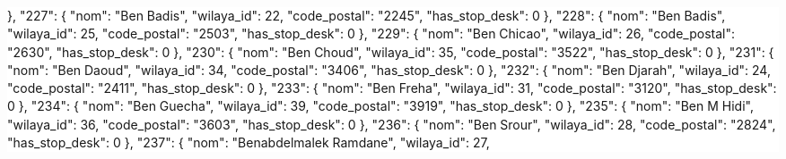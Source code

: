   },
  "227": {
    "nom": "Ben Badis",
    "wilaya_id": 22,
    "code_postal": "2245",
    "has_stop_desk": 0
  },
  "228": {
    "nom": "Ben Badis",
    "wilaya_id": 25,
    "code_postal": "2503",
    "has_stop_desk": 0
  },
  "229": {
    "nom": "Ben Chicao",
    "wilaya_id": 26,
    "code_postal": "2630",
    "has_stop_desk": 0
  },
  "230": {
    "nom": "Ben Choud",
    "wilaya_id": 35,
    "code_postal": "3522",
    "has_stop_desk": 0
  },
  "231": {
    "nom": "Ben Daoud",
    "wilaya_id": 34,
    "code_postal": "3406",
    "has_stop_desk": 0
  },
  "232": {
    "nom": "Ben Djarah",
    "wilaya_id": 24,
    "code_postal": "2411",
    "has_stop_desk": 0
  },
  "233": {
    "nom": "Ben Freha",
    "wilaya_id": 31,
    "code_postal": "3120",
    "has_stop_desk": 0
  },
  "234": {
    "nom": "Ben Guecha",
    "wilaya_id": 39,
    "code_postal": "3919",
    "has_stop_desk": 0
  },
  "235": {
    "nom": "Ben M Hidi",
    "wilaya_id": 36,
    "code_postal": "3603",
    "has_stop_desk": 0
  },
  "236": {
    "nom": "Ben Srour",
    "wilaya_id": 28,
    "code_postal": "2824",
    "has_stop_desk": 0
  },
  "237": {
    "nom": "Benabdelmalek Ramdane",
    "wilaya_id": 27,